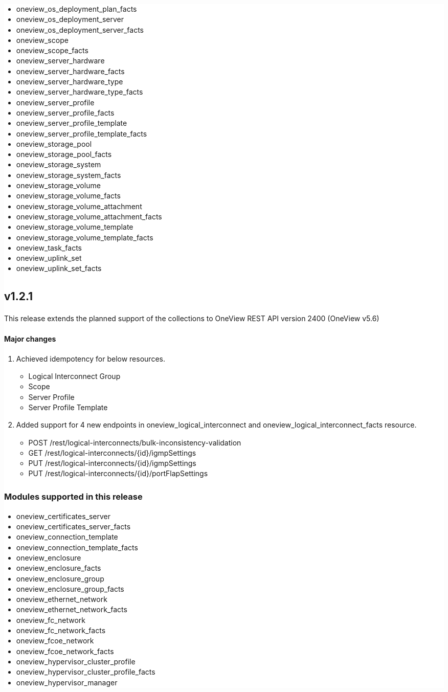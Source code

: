 - oneview_os_deployment_plan_facts
- oneview_os_deployment_server
- oneview_os_deployment_server_facts
- oneview_scope
- oneview_scope_facts
- oneview_server_hardware
- oneview_server_hardware_facts
- oneview_server_hardware_type
- oneview_server_hardware_type_facts
- oneview_server_profile
- oneview_server_profile_facts
- oneview_server_profile_template
- oneview_server_profile_template_facts
- oneview_storage_pool
- oneview_storage_pool_facts
- oneview_storage_system
- oneview_storage_system_facts
- oneview_storage_volume
- oneview_storage_volume_facts
- oneview_storage_volume_attachment
- oneview_storage_volume_attachment_facts
- oneview_storage_volume_template
- oneview_storage_volume_template_facts
- oneview_task_facts
- oneview_uplink_set
- oneview_uplink_set_facts

## v1.2.1
This release extends the planned support of the collections to OneView REST API version 2400 (OneView v5.6)

#### Major changes
1. Achieved idempotency for below resources.
   - Logical Interconnect Group
   - Scope
   - Server Profile
   - Server Profile Template
 
2. Added support for 4 new endpoints in oneview_logical_interconnect and oneview_logical_interconnect_facts resource.
   - POST /rest/logical-interconnects/bulk-inconsistency-validation
   - GET /rest/logical-interconnects/{id}/igmpSettings
   - PUT /rest/logical-interconnects/{id}/igmpSettings
   - PUT /rest/logical-interconnects/{id}/portFlapSettings

### Modules supported in this release
- oneview_certificates_server
- oneview_certificates_server_facts
- oneview_connection_template
- oneview_connection_template_facts
- oneview_enclosure
- oneview_enclosure_facts
- oneview_enclosure_group
- oneview_enclosure_group_facts
- oneview_ethernet_network
- oneview_ethernet_network_facts
- oneview_fc_network
- oneview_fc_network_facts
- oneview_fcoe_network
- oneview_fcoe_network_facts
- oneview_hypervisor_cluster_profile
- oneview_hypervisor_cluster_profile_facts
- oneview_hypervisor_manager